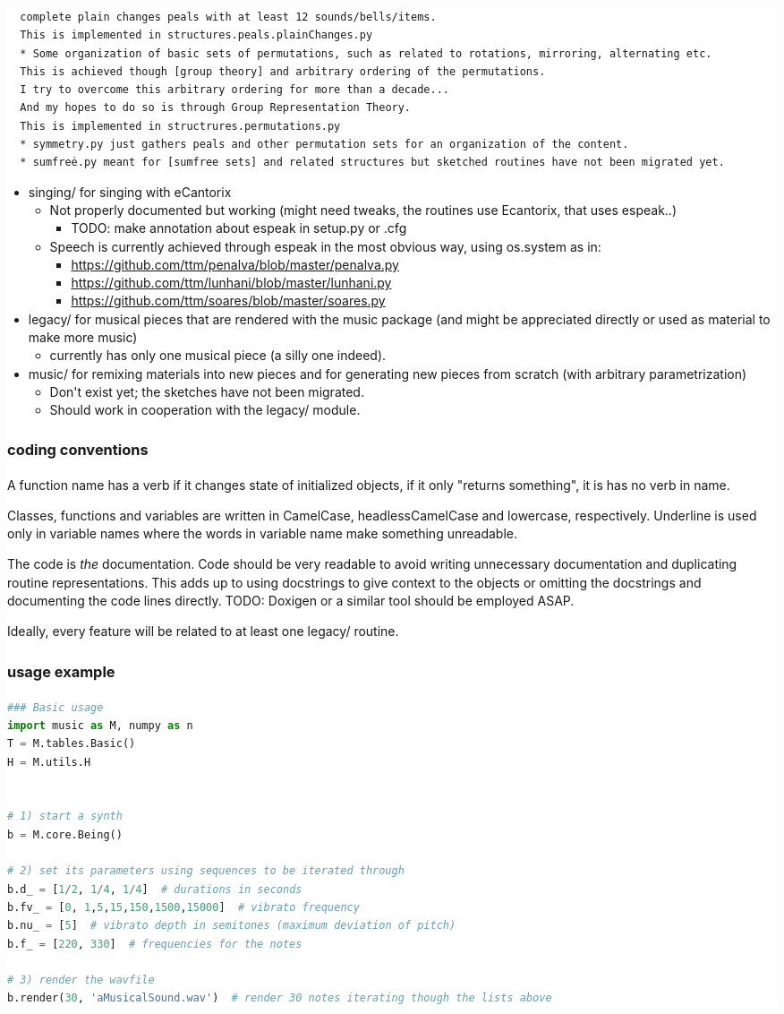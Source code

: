      complete plain changes peals with at least 12 sounds/bells/items.
      This is implemented in structures.peals.plainChanges.py
      * Some organization of basic sets of permutations, such as related to rotations, mirroring, alternating etc.
      This is achieved though [group theory] and arbitrary ordering of the permutations.
      I try to overcome this arbitrary ordering for more than a decade...
      And my hopes to do so is through Group Representation Theory.
      This is implemented in structrures.permutations.py
      * symmetry.py just gathers peals and other permutation sets for an organization of the content.
      * sumfreė.py meant for [sumfree sets] and related structures but sketched routines have not been migrated yet.
* singing/ for singing with eCantorix
    - Not properly documented but working (might need tweaks, the routines use Ecantorix, that uses espeak..) 
        * TODO: make annotation about espeak in setup.py or .cfg
    - Speech is currently achieved through espeak in the most obvious way, using os.system as in:
        * https://github.com/ttm/penalva/blob/master/penalva.py
        * https://github.com/ttm/lunhani/blob/master/lunhani.py
        * https://github.com/ttm/soares/blob/master/soares.py
* legacy/ for musical pieces that are rendered with the music package (and might be appreciated directly or used as material to make more music)
    - currently has only one musical piece (a silly one indeed).
* music/ for remixing materials into new pieces and for generating new pieces from scratch (with arbitrary parametrization)
    - Don't exist yet; the sketches have not been migrated.
    - Should work in cooperation with the legacy/ module.

### coding conventions
A function name has a verb if it changes state of initialized objects, if it only "returns something", it is has no verb in name.

Classes, functions and variables are written in CamelCase, headlessCamelCase and lowercase, respectively.
Underline is used only in variable names where the words in variable name make something unreadable.

The code is *the* documentation.
Code should be very readable to avoid writing unnecessary documentation and duplicating routine representations.
This adds up to using docstrings to give context to the objects or omitting the docstrings and documenting the code lines directly.
TODO: Doxigen or a similar tool should be employed ASAP.

Ideally, every feature will be related to at least one legacy/ routine.

### usage example

```python
### Basic usage
import music as M, numpy as n
T = M.tables.Basic()
H = M.utils.H


# 1) start a ѕynth
b = M.core.Being()

# 2) set its parameters using sequences to be iterated through
b.d_ = [1/2, 1/4, 1/4]  # durations in seconds
b.fv_ = [0, 1,5,15,150,1500,15000]  # vibrato frequency
b.nu_ = [5]  # vibrato depth in semitones (maximum deviation of pitch)
b.f_ = [220, 330]  # frequencies for the notes

# 3) render the wavfile
b.render(30, 'aMusicalSound.wav')  # render 30 notes iterating though the lists above
```
